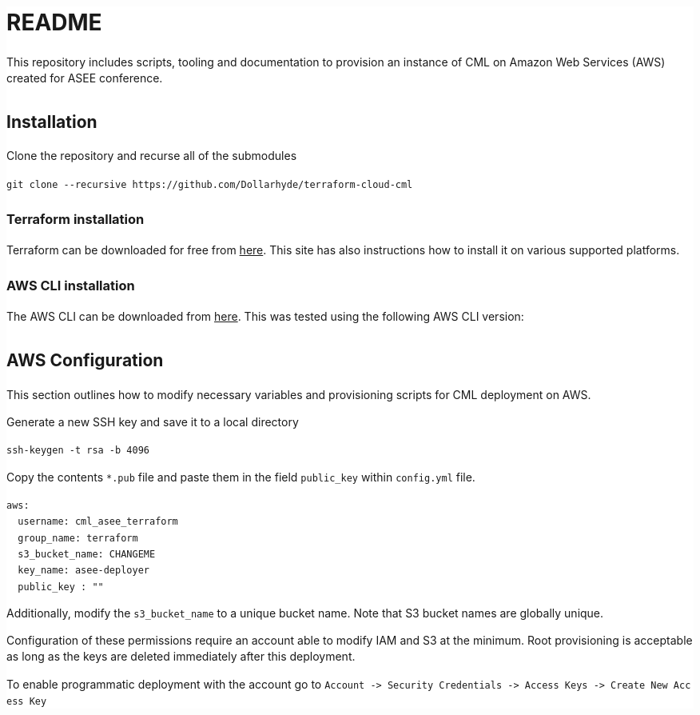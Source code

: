 # README

This repository includes scripts, tooling and documentation to provision an instance of CML on Amazon Web Services (AWS) created for ASEE conference. 

## Installation

Clone the repository and recurse all of the submodules

```
git clone --recursive https://github.com/Dollarhyde/terraform-cloud-cml
```

### Terraform installation

Terraform can be downloaded for free from [here](https://developer.hashicorp.com/terraform/downloads). This site has also instructions how to install it on various supported platforms.

### AWS CLI installation

The AWS CLI can be downloaded from [here](https://docs.aws.amazon.com/cli/latest/userguide/getting-started-install.html). This was tested using the following AWS CLI version:

## AWS Configuration

This section outlines how to modify necessary variables and provisioning scripts for CML deployment on AWS. 

Generate a new SSH key and save it to a local directory

```
ssh-keygen -t rsa -b 4096
```

Copy the contents `*.pub` file and paste them in the field `public_key` within `config.yml` file. 

```
aws:
  username: cml_asee_terraform
  group_name: terraform
  s3_bucket_name: CHANGEME
  key_name: asee-deployer
  public_key : ""

```

Additionally, modify the `s3_bucket_name` to a unique bucket name. Note that S3 bucket names are globally unique.

Configuration of these permissions require an account able to modify IAM and S3 at the minimum. Root provisioning is acceptable as long as the keys are deleted immediately after this deployment. 

To enable programmatic deployment with the account go to `Account -> Security Credentials -> Access Keys -> Create New Access Key`
